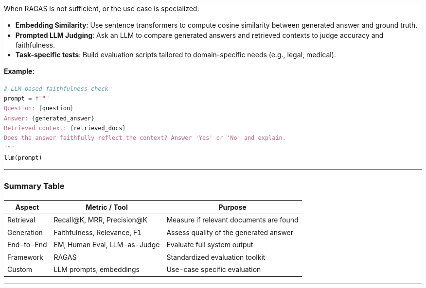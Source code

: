 When RAGAS is not sufficient, or the use case is specialized:

* **Embedding Similarity**: Use sentence transformers to compute cosine similarity between generated answer and ground truth.
* **Prompted LLM Judging**: Ask an LLM to compare generated answers and retrieved contexts to judge accuracy and faithfulness.
* **Task-specific tests**: Build evaluation scripts tailored to domain-specific needs (e.g., legal, medical).

**Example**:

```python
# LLM-based faithfulness check
prompt = f"""
Question: {question}
Answer: {generated_answer}
Retrieved context: {retrieved_docs}
Does the answer faithfully reflect the context? Answer 'Yes' or 'No' and explain.
"""
llm(prompt)
```

---

###  Summary Table

| Aspect     | Metric / Tool                | Purpose                                 |
| ---------- | ---------------------------- | --------------------------------------- |
| Retrieval  | Recall\@K, MRR, Precision\@K | Measure if relevant documents are found |
| Generation | Faithfulness, Relevance, F1  | Assess quality of the generated answer  |
| End-to-End | EM, Human Eval, LLM-as-Judge | Evaluate full system output             |
| Framework  | RAGAS                        | Standardized evaluation toolkit         |
| Custom     | LLM prompts, embeddings      | Use-case specific evaluation            |

---

